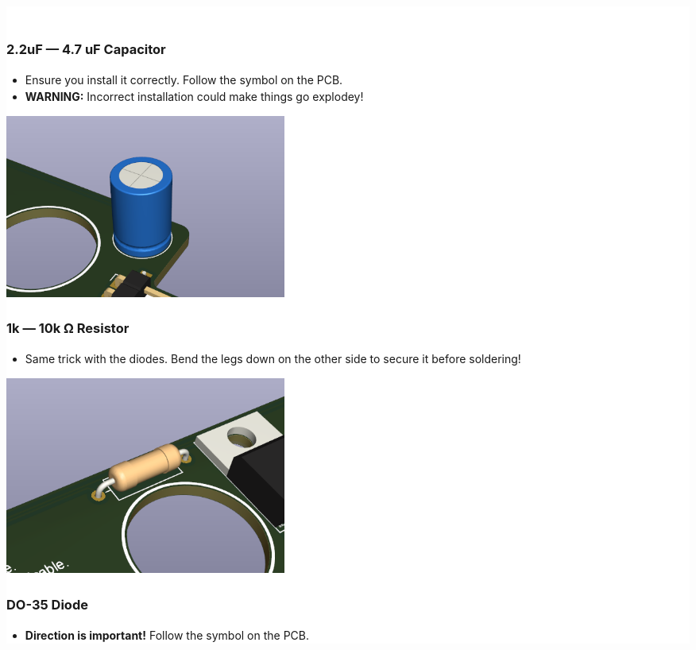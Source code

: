 <br>

### 2.2uF — 4.7 uF Capacitor
- Ensure you install it correctly. Follow the symbol on the PCB.
- **WARNING:** Incorrect installation could make things go explodey!
<img src='https://raw.githubusercontent.com/Bitteneite/bitten_restoboards/main/photos/bit_m0116/sol_capacitor.png ' width='350'>

<br>

### 1k — 10k Ω Resistor
- Same trick with the diodes. Bend the legs down on the other side to secure it before soldering!
<img src='https://raw.githubusercontent.com/Bitteneite/bitten_restoboards/main/photos/bit_m0116/sol_resistor.png ' width='350'>

<br>

### DO-35 Diode
- **Direction is important!** Follow the symbol on the PCB.